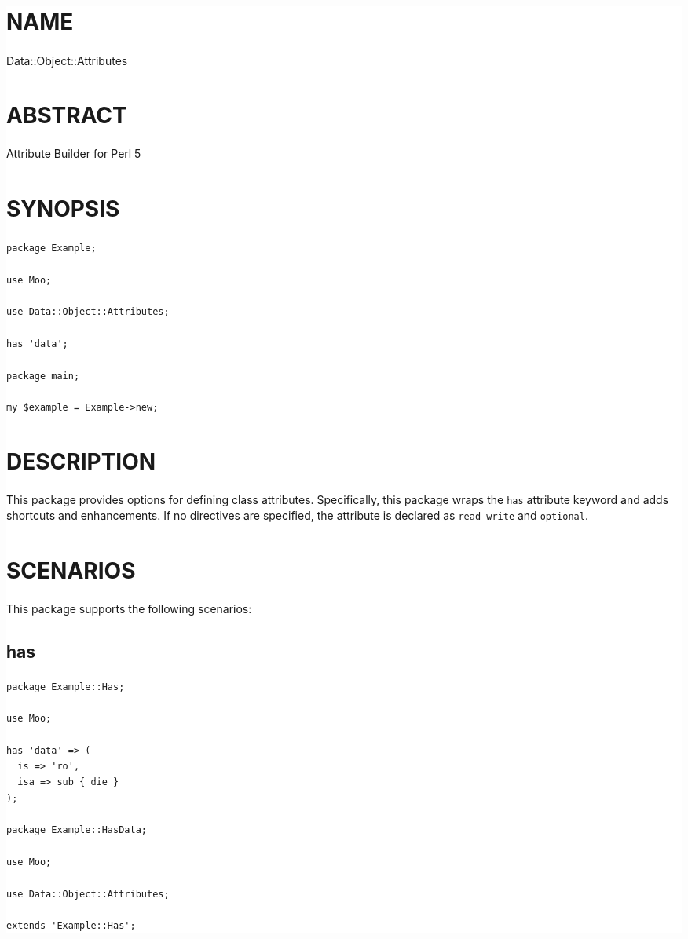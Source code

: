 # NAME

Data::Object::Attributes

# ABSTRACT

Attribute Builder for Perl 5

# SYNOPSIS

    package Example;

    use Moo;

    use Data::Object::Attributes;

    has 'data';

    package main;

    my $example = Example->new;

# DESCRIPTION

This package provides options for defining class attributes. Specifically, this
package wraps the `has` attribute keyword and adds shortcuts and enhancements.
If no directives are specified, the attribute is declared as `read-write` and
`optional`.

# SCENARIOS

This package supports the following scenarios:

## has

    package Example::Has;

    use Moo;

    has 'data' => (
      is => 'ro',
      isa => sub { die }
    );

    package Example::HasData;

    use Moo;

    use Data::Object::Attributes;

    extends 'Example::Has';
